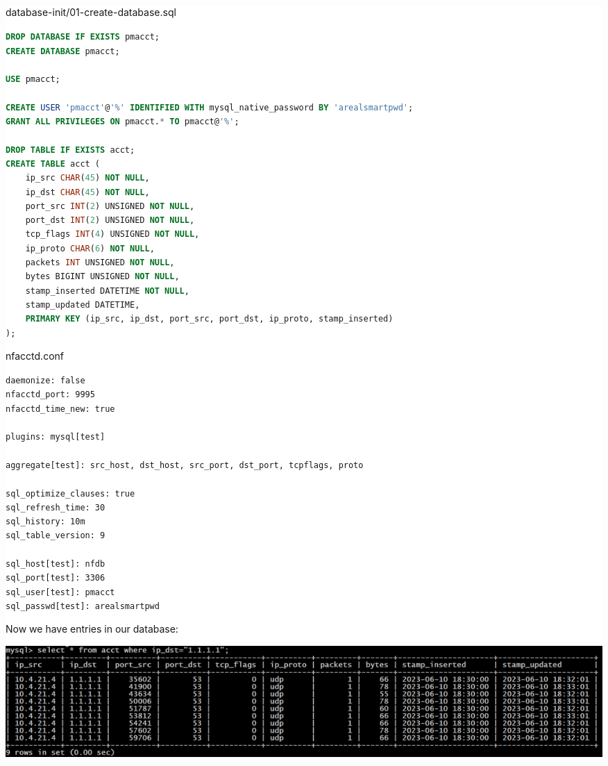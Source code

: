 database-init/01-create-database.sql
```sql
DROP DATABASE IF EXISTS pmacct;
CREATE DATABASE pmacct;

USE pmacct;

CREATE USER 'pmacct'@'%' IDENTIFIED WITH mysql_native_password BY 'arealsmartpwd';
GRANT ALL PRIVILEGES ON pmacct.* TO pmacct@'%';

DROP TABLE IF EXISTS acct;
CREATE TABLE acct (
    ip_src CHAR(45) NOT NULL,
    ip_dst CHAR(45) NOT NULL,
    port_src INT(2) UNSIGNED NOT NULL,
    port_dst INT(2) UNSIGNED NOT NULL,
    tcp_flags INT(4) UNSIGNED NOT NULL,
    ip_proto CHAR(6) NOT NULL,
    packets INT UNSIGNED NOT NULL,
    bytes BIGINT UNSIGNED NOT NULL,
    stamp_inserted DATETIME NOT NULL,
    stamp_updated DATETIME,
    PRIMARY KEY (ip_src, ip_dst, port_src, port_dst, ip_proto, stamp_inserted)
);
```

nfacctd.conf
```
daemonize: false
nfacctd_port: 9995
nfacctd_time_new: true

plugins: mysql[test]

aggregate[test]: src_host, dst_host, src_port, dst_port, tcpflags, proto

sql_optimize_clauses: true
sql_refresh_time: 30
sql_history: 10m
sql_table_version: 9

sql_host[test]: nfdb
sql_port[test]: 3306
sql_user[test]: pmacct
sql_passwd[test]: arealsmartpwd
```

Now we have entries in our database:

![DNS Flow Records in Database from 1.1.1.1](../img/2023-06-10-building-a-netflow-collector/dns_db_records.png)
